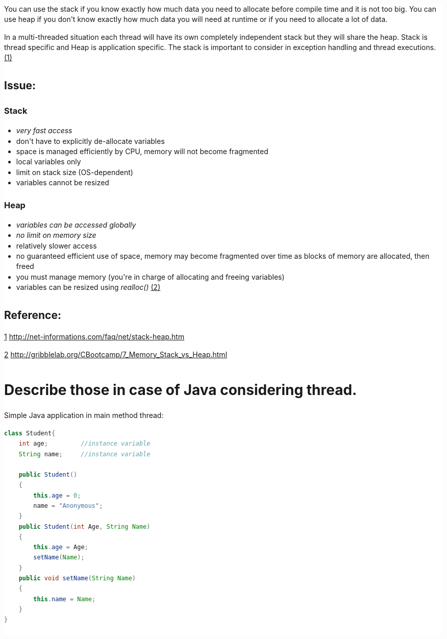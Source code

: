 
You can use the stack if you know exactly how much data you need to allocate before compile time and it is not too big.	You can use heap if you don't know exactly how much data you will need at runtime or if you need to allocate a lot of data.

In a multi-threaded situation each thread will have its own completely independent stack but they will share the heap. Stack is thread specific and Heap is application specific. The stack is important to consider in exception handling and thread executions.
[ \(1\) ][1]

## Issue:

### Stack
- *very fast access*
- don't have to explicitly de-allocate variables
- space is managed efficiently by CPU, memory will not become fragmented
- local variables only
- limit on stack size (OS-dependent)
- variables cannot be resized

### Heap
- *variables can be accessed globally*
- *no limit on memory size*
- relatively slower access
- no guaranteed efficient use of space, memory may become fragmented over time as blocks of memory are allocated, then freed
- you must manage memory (you're in charge of allocating and freeing variables)
- variables can be resized using *realloc()*
[ \(2\) ][2]


## Reference: 

[1]:http://net-informations.com/faq/net/stack-heap.htm
[1] http://net-informations.com/faq/net/stack-heap.htm

[2]:http://gribblelab.org/CBootcamp/7_Memory_Stack_vs_Heap.html
[2] http://gribblelab.org/CBootcamp/7_Memory_Stack_vs_Heap.html


# Describe those in case of Java considering thread.
Simple Java application in main method thread:

```Java
class Student{
    int age;         //instance variable
    String name;     //instance variable
 
    public Student()
    {
        this.age = 0;
        name = "Anonymous";
    }
    public Student(int Age, String Name)
    {
        this.age = Age;
        setName(Name);
    }
    public void setName(String Name)
    {
        this.name = Name;
    }
}
 
```